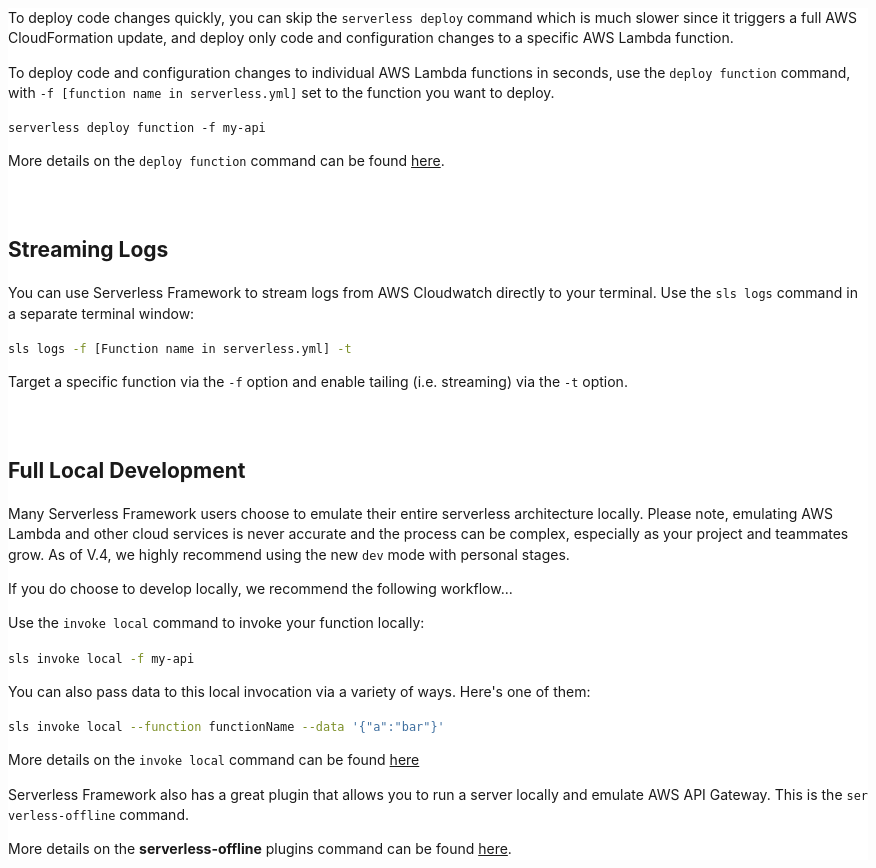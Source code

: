 To deploy code changes quickly, you can skip the `serverless deploy` command which is much slower since it triggers a full AWS CloudFormation update, and deploy only code and configuration changes to a specific AWS Lambda function.

To deploy code and configuration changes to individual AWS Lambda functions in seconds, use the `deploy function` command, with `-f [function name in serverless.yml]` set to the function you want to deploy.

```text
serverless deploy function -f my-api
```

More details on the `deploy function` command can be found [here](https://www.serverless.com/framework/docs/providers/aws/cli-reference/deploy-function).

<br/>

## Streaming Logs

You can use Serverless Framework to stream logs from AWS Cloudwatch directly to your terminal. Use the `sls logs` command in a separate terminal window:

```bash
sls logs -f [Function name in serverless.yml] -t
```

Target a specific function via the `-f` option and enable tailing (i.e. streaming) via the `-t` option.

<br/>

## Full Local Development

Many Serverless Framework users choose to emulate their entire serverless architecture locally. Please note, emulating AWS Lambda and other cloud services is never accurate and the process can be complex, especially as your project and teammates grow. As of V.4, we highly recommend using the new `dev` mode with personal stages.

If you do choose to develop locally, we recommend the following workflow...

Use the `invoke local` command to invoke your function locally:

```bash
sls invoke local -f my-api
```

You can also pass data to this local invocation via a variety of ways. Here's one of them:

```bash
sls invoke local --function functionName --data '{"a":"bar"}'
```

More details on the `invoke local` command can be found [here](https://www.serverless.com/framework/docs/providers/aws/cli-reference/invoke-local)

Serverless Framework also has a great plugin that allows you to run a server locally and emulate AWS API Gateway. This is the `serverless-offline` command.

More details on the **serverless-offline** plugins command can be found [here](https://github.com/dherault/serverless-offline).
